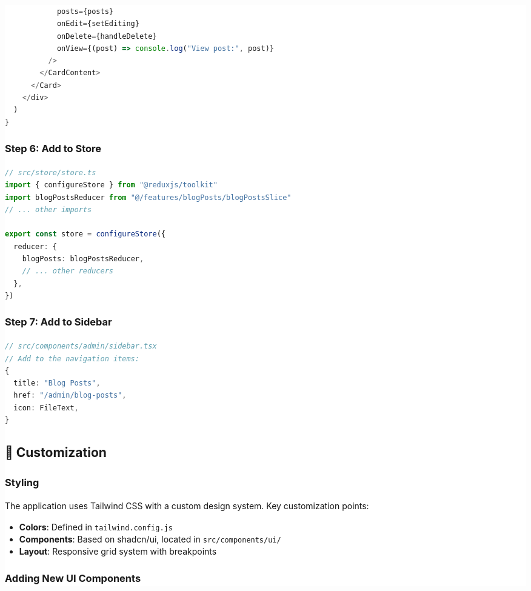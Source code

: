 ```typescript
            posts={posts}
            onEdit={setEditing}
            onDelete={handleDelete}
            onView={(post) => console.log("View post:", post)}
          />
        </CardContent>
      </Card>
    </div>
  )
}
```

### Step 6: Add to Store

```typescript
// src/store/store.ts
import { configureStore } from "@reduxjs/toolkit"
import blogPostsReducer from "@/features/blogPosts/blogPostsSlice"
// ... other imports

export const store = configureStore({
  reducer: {
    blogPosts: blogPostsReducer,
    // ... other reducers
  },
})
```

### Step 7: Add to Sidebar

```typescript
// src/components/admin/sidebar.tsx
// Add to the navigation items:
{
  title: "Blog Posts",
  href: "/admin/blog-posts",
  icon: FileText,
}
```

## 🎨 Customization

### Styling

The application uses Tailwind CSS with a custom design system. Key customization points:

- **Colors**: Defined in `tailwind.config.js`
- **Components**: Based on shadcn/ui, located in `src/components/ui/`
- **Layout**: Responsive grid system with breakpoints

### Adding New UI Components
